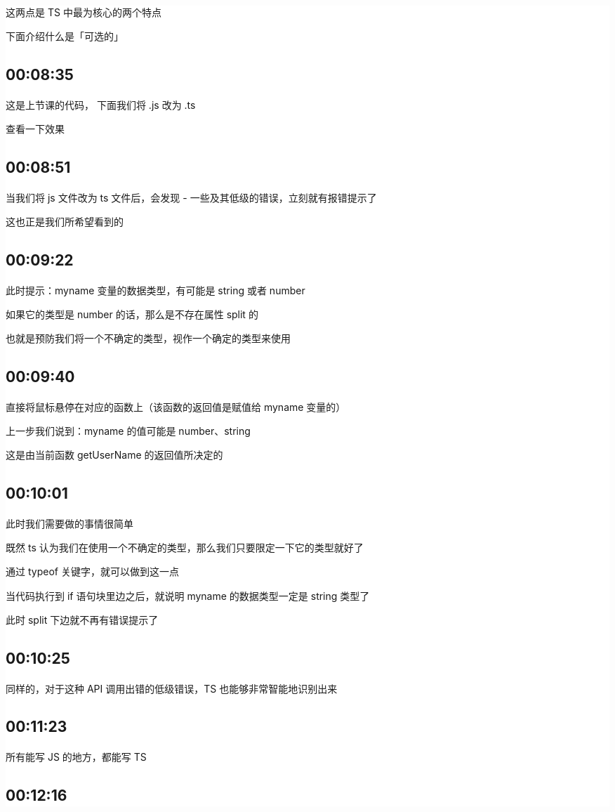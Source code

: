 这两点是 TS 中最为核心的两个特点

下面介绍什么是「可选的」

## 00:08:35

这是上节课的代码， 下面我们将 .js 改为 .ts

查看一下效果

## 00:08:51

当我们将 js 文件改为 ts 文件后，会发现 - 一些及其低级的错误，立刻就有报错提示了

这也正是我们所希望看到的

## 00:09:22

此时提示：myname 变量的数据类型，有可能是 string 或者 number

如果它的类型是 number 的话，那么是不存在属性 split 的

也就是预防我们将一个不确定的类型，视作一个确定的类型来使用

## 00:09:40

直接将鼠标悬停在对应的函数上（该函数的返回值是赋值给 myname 变量的）

上一步我们说到：myname 的值可能是 number、string

这是由当前函数 getUserName 的返回值所决定的

## 00:10:01

此时我们需要做的事情很简单

既然 ts 认为我们在使用一个不确定的类型，那么我们只要限定一下它的类型就好了

通过 typeof 关键字，就可以做到这一点

当代码执行到 if 语句块里边之后，就说明 myname 的数据类型一定是 string 类型了

此时 split 下边就不再有错误提示了

## 00:10:25

同样的，对于这种 API 调用出错的低级错误，TS 也能够非常智能地识别出来

## 00:11:23

所有能写 JS 的地方，都能写 TS

## 00:12:16
